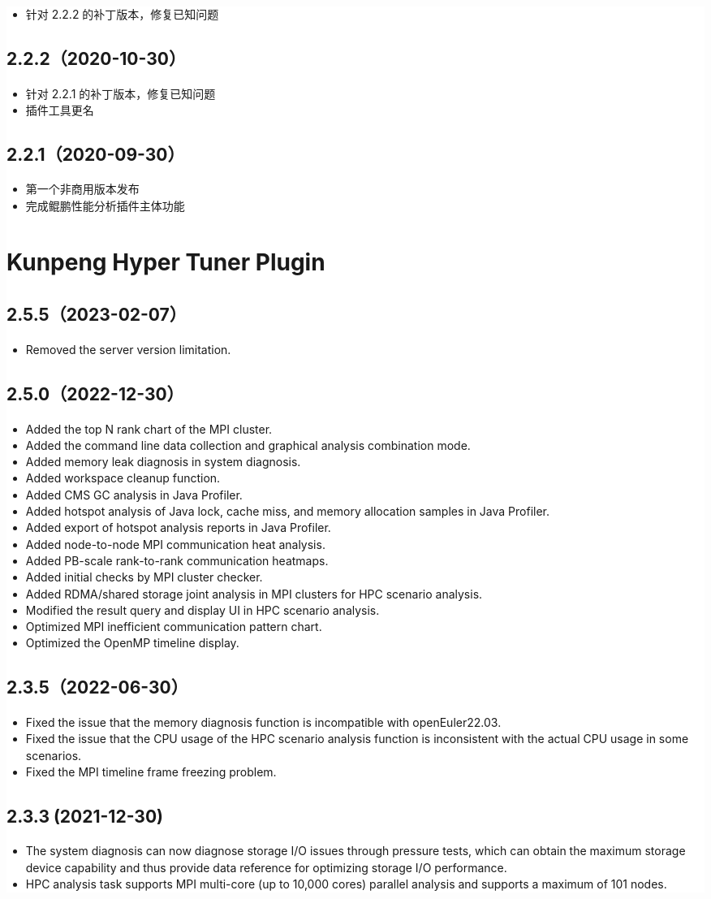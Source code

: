 - 针对 2.2.2 的补丁版本，修复已知问题

## 2.2.2（2020-10-30）

- 针对 2.2.1 的补丁版本，修复已知问题
- 插件工具更名

## 2.2.1（2020-09-30）

- 第一个非商用版本发布
- 完成鲲鹏性能分析插件主体功能

# Kunpeng Hyper Tuner Plugin

## 2.5.5（2023-02-07）

- Removed the server version limitation.

## 2.5.0（2022-12-30）

- Added the top N rank chart of the MPI cluster.
- Added the command line data collection and graphical analysis combination mode.
- Added memory leak diagnosis in system diagnosis.
- Added workspace cleanup function.
- Added CMS GC analysis in Java Profiler.
- Added hotspot analysis of Java lock, cache miss, and memory allocation samples in Java Profiler.
- Added export of hotspot analysis reports in Java Profiler.
- Added node-to-node MPI communication heat analysis.
- Added PB-scale rank-to-rank communication heatmaps.
- Added initial checks by MPI cluster checker.
- Added RDMA/shared storage joint analysis in MPI clusters for HPC scenario analysis.
- Modified the result query and display UI in HPC scenario analysis.
- Optimized MPI inefficient communication pattern chart.
- Optimized the OpenMP timeline display.

## 2.3.5（2022-06-30）

- Fixed the issue that the memory diagnosis function is incompatible with openEuler22.03.
- Fixed the issue that the CPU usage of the HPC scenario analysis function is inconsistent with the actual CPU usage in some scenarios.
- Fixed the MPI timeline frame freezing problem.

## 2.3.3 (2021-12-30)

- The system diagnosis can now diagnose storage I/O issues through pressure tests, which can obtain the maximum storage device capability and thus provide data reference for optimizing storage I/O performance.
- HPC analysis task supports MPI multi-core (up to 10,000 cores) parallel analysis and supports a maximum of 101 nodes.

